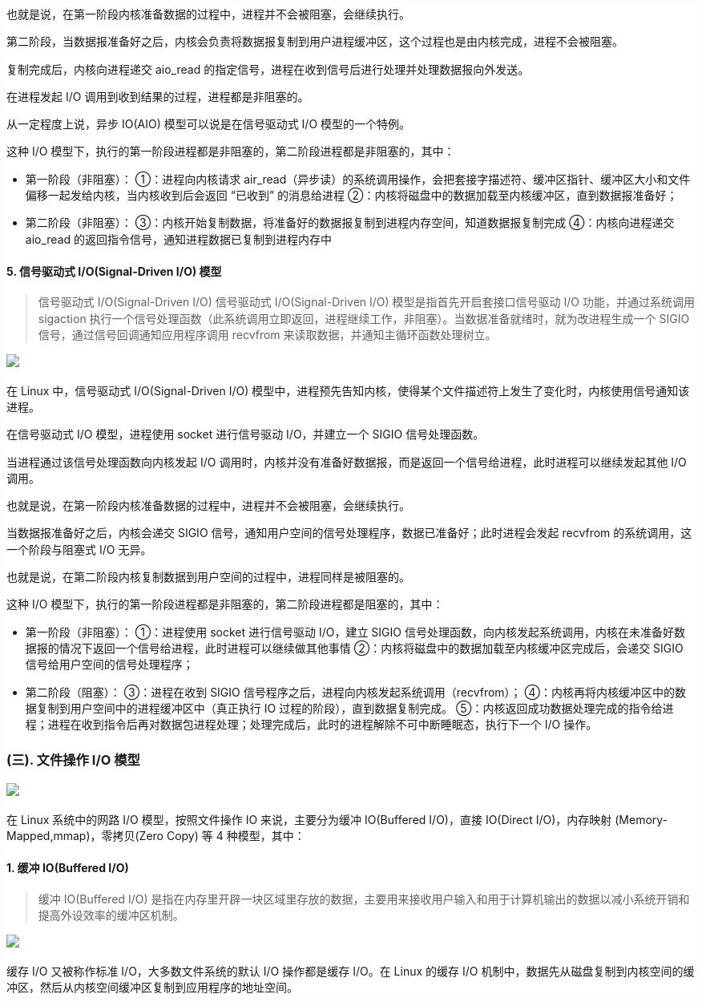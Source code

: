 也就是说，在第一阶段内核准备数据的过程中，进程并不会被阻塞，会继续执行。

第二阶段，当数据报准备好之后，内核会负责将数据报复制到用户进程缓冲区，这个过程也是由内核完成，进程不会被阻塞。

复制完成后，内核向进程递交 aio_read 的指定信号，进程在收到信号后进行处理并处理数据报向外发送。

在进程发起 I/O 调用到收到结果的过程，进程都是非阻塞的。

从一定程度上说，异步 IO(AIO) 模型可以说是在信号驱动式 I/O 模型的一个特例。

这种 I/O 模型下，执行的第一阶段进程都是非阻塞的，第二阶段进程都是非阻塞的，其中：

*   第一阶段（非阻塞）： ①：进程向内核请求 air_read（异步读）的系统调用操作，会把套接字描述符、缓冲区指针、缓冲区大小和文件偏移一起发给内核，当内核收到后会返回 “已收到” 的消息给进程 ②：内核将磁盘中的数据加载至内核缓冲区，直到数据报准备好；

*   第二阶段（非阻塞）： ③：内核开始复制数据，将准备好的数据报复制到进程内存空间，知道数据报复制完成 ④：内核向进程递交 aio_read 的返回指令信号，通知进程数据已复制到进程内存中

#### 5. 信号驱动式 I/O(Signal-Driven I/O) 模型

> 信号驱动式 I/O(Signal-Driven I/O) 信号驱动式 I/O(Signal-Driven I/O) 模型是指首先开启套接口信号驱动 I/O 功能，并通过系统调用 sigaction 执行一个信号处理函数（此系统调用立即返回，进程继续工作，非阻塞）。当数据准备就绪时，就为改进程生成一个 SIGIO 信号，通过信号回调通知应用程序调用 recvfrom 来读取数据，并通知主循环函数处理树立。

![](https://pic3.zhimg.com/v2-dbf32d6ccfd57c9b0dba953ab945e01a_r.jpg)

在 Linux 中，信号驱动式 I/O(Signal-Driven I/O) 模型中，进程预先告知内核，使得某个文件描述符上发生了变化时，内核使用信号通知该进程。

在信号驱动式 I/O 模型，进程使用 socket 进行信号驱动 I/O，并建立一个 SIGIO 信号处理函数。

当进程通过该信号处理函数向内核发起 I/O 调用时，内核并没有准备好数据报，而是返回一个信号给进程，此时进程可以继续发起其他 I/O 调用。

也就是说，在第一阶段内核准备数据的过程中，进程并不会被阻塞，会继续执行。

当数据报准备好之后，内核会递交 SIGIO 信号，通知用户空间的信号处理程序，数据已准备好；此时进程会发起 recvfrom 的系统调用，这一个阶段与阻塞式 I/O 无异。

也就是说，在第二阶段内核复制数据到用户空间的过程中，进程同样是被阻塞的。

这种 I/O 模型下，执行的第一阶段进程都是非阻塞的，第二阶段进程都是阻塞的，其中：

*   第一阶段（非阻塞）： ①：进程使用 socket 进行信号驱动 I/O，建立 SIGIO 信号处理函数，向内核发起系统调用，内核在未准备好数据报的情况下返回一个信号给进程，此时进程可以继续做其他事情 ②：内核将磁盘中的数据加载至内核缓冲区完成后，会递交 SIGIO 信号给用户空间的信号处理程序；

*   第二阶段（阻塞）： ③：进程在收到 SIGIO 信号程序之后，进程向内核发起系统调用（recvfrom）； ④：内核再将内核缓冲区中的数据复制到用户空间中的进程缓冲区中（真正执行 IO 过程的阶段），直到数据复制完成。 ⑤：内核返回成功数据处理完成的指令给进程；进程在收到指令后再对数据包进程处理；处理完成后，此时的进程解除不可中断睡眠态，执行下一个 I/O 操作。

### (三). 文件操作 I/O 模型

![](https://pic2.zhimg.com/v2-3091f18cd1c3182f1aaf0bab5812f4fd_r.jpg)

在 Linux 系统中的网路 I/O 模型，按照文件操作 IO 来说，主要分为缓冲 IO(Buffered I/O)，直接 IO(Direct I/O)，内存映射 (Memory-Mapped,mmap)，零拷贝(Zero Copy) 等 4 种模型，其中：

#### 1. 缓冲 IO(Buffered I/O)

> 缓冲 IO(Buffered I/O) 是指在内存里开辟一块区域里存放的数据，主要用来接收用户输入和用于计算机输出的数据以减小系统开销和提高外设效率的缓冲区机制。

![](https://pic1.zhimg.com/v2-fd2888d125476ec324acede72c812ddc_r.jpg)

缓存 I/O 又被称作标准 I/O，大多数文件系统的默认 I/O 操作都是缓存 I/O。在 Linux 的缓存 I/O 机制中，数据先从磁盘复制到内核空间的缓冲区，然后从内核空间缓冲区复制到应用程序的地址空间。
